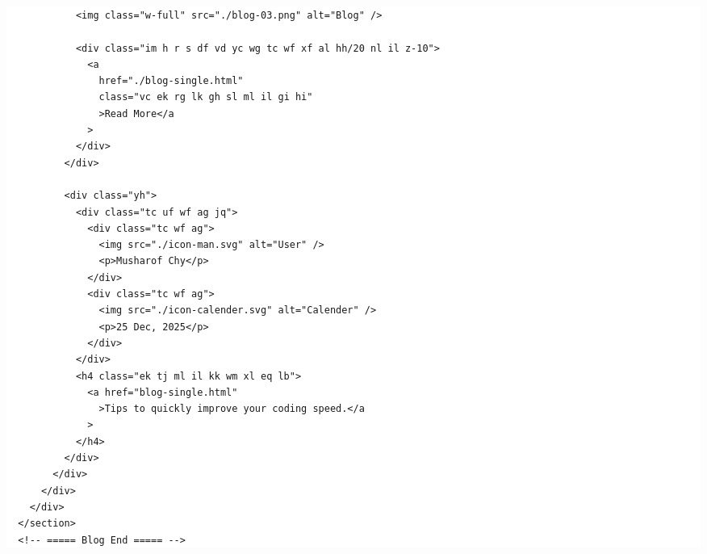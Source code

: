                 <img class="w-full" src="./blog-03.png" alt="Blog" />

                <div class="im h r s df vd yc wg tc wf xf al hh/20 nl il z-10">
                  <a
                    href="./blog-single.html"
                    class="vc ek rg lk gh sl ml il gi hi"
                    >Read More</a
                  >
                </div>
              </div>

              <div class="yh">
                <div class="tc uf wf ag jq">
                  <div class="tc wf ag">
                    <img src="./icon-man.svg" alt="User" />
                    <p>Musharof Chy</p>
                  </div>
                  <div class="tc wf ag">
                    <img src="./icon-calender.svg" alt="Calender" />
                    <p>25 Dec, 2025</p>
                  </div>
                </div>
                <h4 class="ek tj ml il kk wm xl eq lb">
                  <a href="blog-single.html"
                    >Tips to quickly improve your coding speed.</a
                  >
                </h4>
              </div>
            </div>
          </div>
        </div>
      </section>
      <!-- ===== Blog End ===== -->
